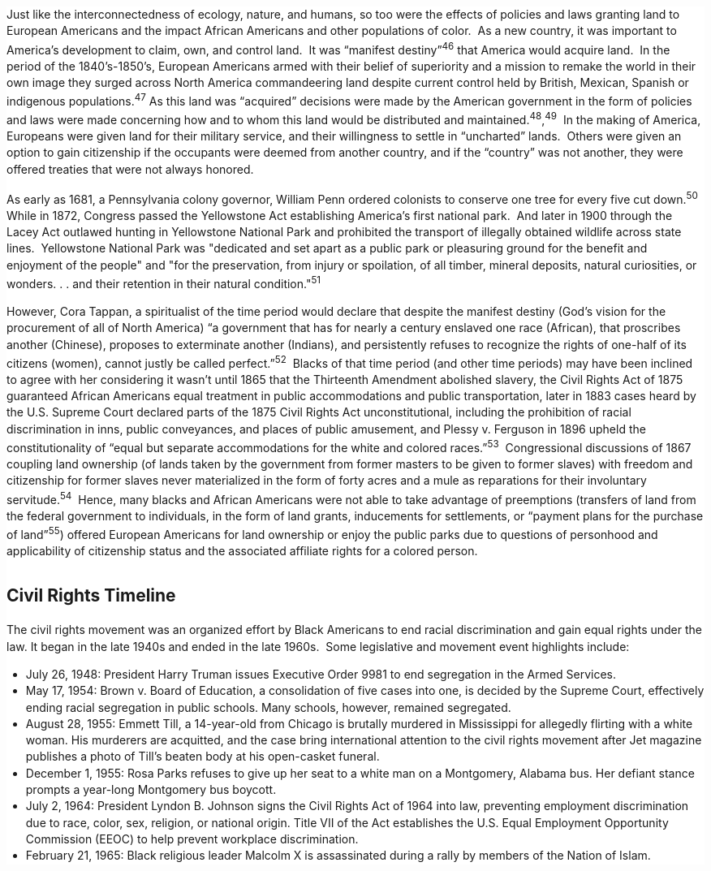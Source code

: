 <p>Just like the interconnectedness of ecology, nature, and humans, so too were the effects of policies and laws granting land to European Americans and the impact African Americans and other populations of color.&nbsp; As a new country, it was important to America&rsquo;s development to claim, own, and control land.&nbsp; It was &ldquo;manifest destiny&rdquo;<sup>46</sup> that America would acquire land. &nbsp;In the period of the 1840&rsquo;s-1850&rsquo;s, European Americans armed with their belief of superiority and a mission to remake the world in their own image they surged across North America commandeering land despite current control held by British, Mexican, Spanish or indigenous populations.<sup>47</sup> As this land was &ldquo;acquired&rdquo; decisions were made by the American government in the form of policies and laws were made concerning how and to whom this land would be distributed and maintained.<sup>48</sup>,<sup>49</sup>&nbsp; In the making of America, Europeans were given land for their military service, and their willingness to settle in &ldquo;uncharted&rdquo; lands.&nbsp; Others were given an option to gain citizenship if the occupants were deemed from another country, and if the &ldquo;country&rdquo; was not another, they were offered treaties that were not always honored.</p>
<p>As early as 1681, a Pennsylvania colony governor, William Penn ordered colonists to conserve one tree for every five cut down.<sup>50</sup>&nbsp; While in 1872, Congress passed the Yellowstone Act establishing America&rsquo;s first national park.&nbsp; And later in 1900 through the Lacey Act outlawed hunting in Yellowstone National Park and prohibited the transport of illegally obtained wildlife across state lines.&nbsp; Yellowstone National Park was "dedicated and set apart as a public park or pleasuring ground for the benefit and enjoyment of the people" and "for the preservation, from injury or spoilation, of all timber, mineral deposits, natural curiosities, or wonders. . . and their retention in their natural condition."<sup>51</sup></p>
<p>However, Cora Tappan, a spiritualist of the time period would declare that despite the manifest destiny (God&rsquo;s vision for the procurement of all of North America) &ldquo;a government that has for nearly a century enslaved one race (African), that proscribes another (Chinese), proposes to exterminate another (Indians), and persistently refuses to recognize the rights of one-half of its citizens (women), cannot justly be called perfect.&rdquo;<sup>52</sup>&nbsp; Blacks of that time period (and other time periods) may have been inclined to agree with her considering it wasn&rsquo;t until 1865 that the Thirteenth Amendment abolished slavery, the Civil Rights Act of 1875 guaranteed African Americans equal treatment in public accommodations and public transportation, later in 1883 cases heard by the U.S. Supreme Court declared parts of the 1875 Civil Rights Act unconstitutional, including the prohibition of racial discrimination in inns, public conveyances, and places of public amusement, and Plessy v. Ferguson in 1896 upheld the constitutionality of &ldquo;equal but separate accommodations for the white and colored races.&rdquo;<sup>53</sup>&nbsp; Congressional discussions of 1867 coupling land ownership (of lands taken by the government from former masters to be given to former slaves) with freedom and citizenship for former slaves never materialized in the form of forty acres and a mule as reparations for their involuntary servitude.<sup>54</sup>&nbsp; Hence, many blacks and African Americans were not able to take advantage of preemptions (transfers of land from the federal government to individuals, in the form of land grants, inducements for settlements, or &ldquo;payment plans for the purchase of land&rdquo;<sup>55</sup>) offered European Americans for land ownership or enjoy the public parks due to questions of personhood and applicability of citizenship status and the associated affiliate rights for a colored person.</p>
<h2><strong>Civil Rights T</strong><strong>imeline</strong></h2>
<p>The civil rights movement was an organized effort by Black Americans to end racial discrimination and gain equal rights under the law. It began in the late 1940s and ended in the late 1960s. &nbsp;Some legislative and movement event highlights include:</p>
<ul>
<li>July 26, 1948: President Harry Truman issues Executive Order 9981 to end segregation in the Armed Services.</li>
<li>May 17, 1954: Brown v. Board of Education, a consolidation of five cases into one, is decided by the Supreme Court, effectively ending racial segregation in public schools. Many schools, however, remained segregated.</li>
<li>August 28, 1955: Emmett Till, a 14-year-old from Chicago is brutally murdered in Mississippi for allegedly flirting with a white woman. His murderers are acquitted, and the case bring international attention to the civil rights movement after Jet magazine publishes a photo of Till&rsquo;s beaten body at his open-casket funeral.</li>
<li>December 1, 1955: Rosa Parks refuses to give up her seat to a white man on a Montgomery, Alabama bus. Her defiant stance prompts a year-long Montgomery bus boycott.</li>
<li>July 2, 1964: President Lyndon B. Johnson signs the Civil Rights Act of 1964 into law, preventing employment discrimination due to race, color, sex, religion, or national origin. Title VII of the Act establishes the U.S. Equal Employment Opportunity Commission (EEOC) to help prevent workplace discrimination.</li>
<li>February 21, 1965: Black religious leader Malcolm X is assassinated during a rally by members of the Nation of Islam.</li>